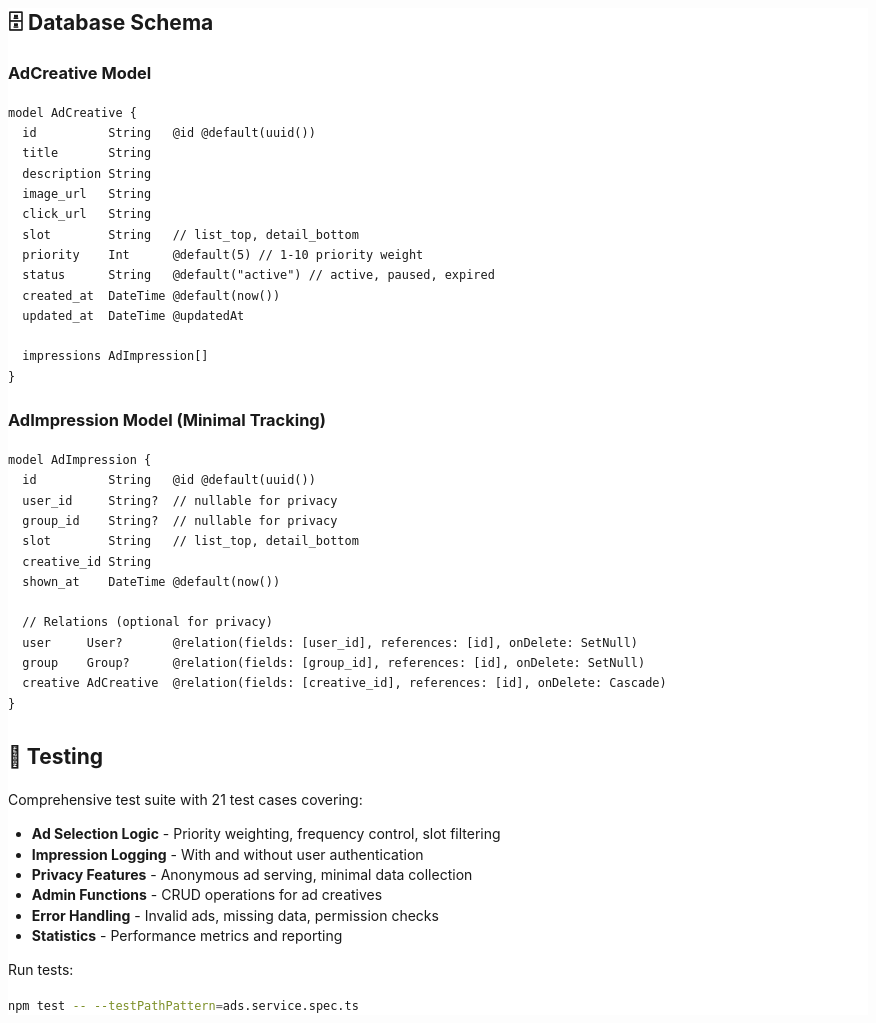 ## 🗄️ Database Schema

### AdCreative Model
```prisma
model AdCreative {
  id          String   @id @default(uuid())
  title       String
  description String
  image_url   String
  click_url   String
  slot        String   // list_top, detail_bottom
  priority    Int      @default(5) // 1-10 priority weight
  status      String   @default("active") // active, paused, expired
  created_at  DateTime @default(now())
  updated_at  DateTime @updatedAt

  impressions AdImpression[]
}
```

### AdImpression Model (Minimal Tracking)
```prisma
model AdImpression {
  id          String   @id @default(uuid())
  user_id     String?  // nullable for privacy
  group_id    String?  // nullable for privacy
  slot        String   // list_top, detail_bottom
  creative_id String
  shown_at    DateTime @default(now())

  // Relations (optional for privacy)
  user     User?       @relation(fields: [user_id], references: [id], onDelete: SetNull)
  group    Group?      @relation(fields: [group_id], references: [id], onDelete: SetNull)
  creative AdCreative  @relation(fields: [creative_id], references: [id], onDelete: Cascade)
}
```

## 🧪 Testing

Comprehensive test suite with 21 test cases covering:

- **Ad Selection Logic** - Priority weighting, frequency control, slot filtering
- **Impression Logging** - With and without user authentication
- **Privacy Features** - Anonymous ad serving, minimal data collection
- **Admin Functions** - CRUD operations for ad creatives
- **Error Handling** - Invalid ads, missing data, permission checks
- **Statistics** - Performance metrics and reporting

Run tests:
```bash
npm test -- --testPathPattern=ads.service.spec.ts
```

